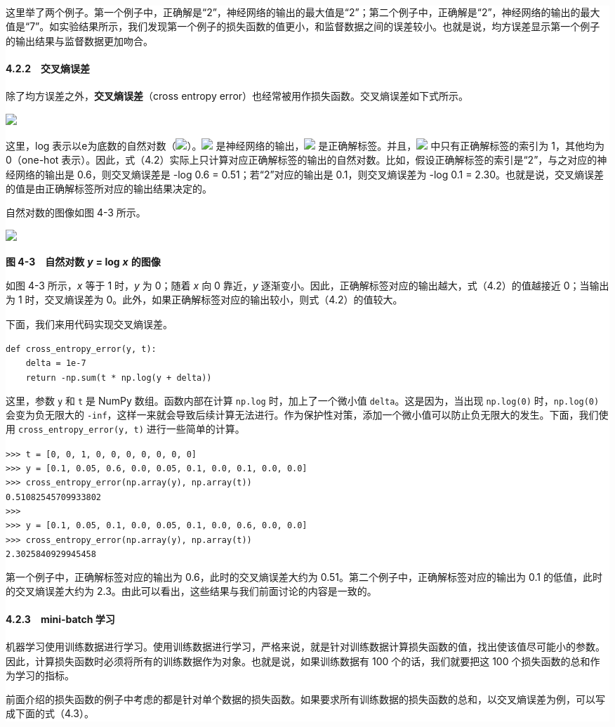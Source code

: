 这里举了两个例子。第一个例子中，正确解是“2”，神经网络的输出的最大值是“2”；第二个例子中，正确解是“2”，神经网络的输出的最大值是“7”。如实验结果所示，我们发现第一个例子的损失函数的值更小，和监督数据之间的误差较小。也就是说，均方误差显示第一个例子的输出结果与监督数据更加吻合。

#### 4.2.2　交叉熵误差

除了均方误差之外，**交叉熵误差**（cross entropy error）也经常被用作损失函数。交叉熵误差如下式所示。

![](http://image.colinsford.top/images/DeepLearning-Python/00104.gif)

这里，log 表示以e为底数的自然对数（![](http://image.colinsford.top/images/DeepLearning-Python/00105.gif)）。![](http://image.colinsford.top/images/DeepLearning-Python/00086.gif) 是神经网络的输出，![](http://image.colinsford.top/images/DeepLearning-Python/00103.gif) 是正确解标签。并且，![](http://image.colinsford.top/images/DeepLearning-Python/00103.gif) 中只有正确解标签的索引为 1，其他均为 0（one-hot 表示）。因此，式（4.2）实际上只计算对应正确解标签的输出的自然对数。比如，假设正确解标签的索引是“2”，与之对应的神经网络的输出是 0.6，则交叉熵误差是 -log 0.6 = 0.51；若“2”对应的输出是 0.1，则交叉熵误差为 -log 0.1 = 2.30。也就是说，交叉熵误差的值是由正确解标签所对应的输出结果决定的。

自然对数的图像如图 4-3 所示。

![](http://image.colinsford.top/images/DeepLearning-Python/00106.jpeg)

**图 4-3　自然对数** _**y**_ **= log** _**x**_ **的图像**

如图 4-3 所示，_x_ 等于 1 时，_y_ 为 0；随着 _x_ 向 0 靠近，_y_ 逐渐变小。因此，正确解标签对应的输出越大，式（4.2）的值越接近 0；当输出为 1 时，交叉熵误差为 0。此外，如果正确解标签对应的输出较小，则式（4.2）的值较大。

下面，我们来用代码实现交叉熵误差。

```text
def cross_entropy_error(y, t):
    delta = 1e-7
    return -np.sum(t * np.log(y + delta))
```

这里，参数 `y` 和 `t` 是 NumPy 数组。函数内部在计算 `np.log` 时，加上了一个微小值 `delta`。这是因为，当出现 `np.log(0)` 时，`np.log(0)` 会变为负无限大的 `-inf`，这样一来就会导致后续计算无法进行。作为保护性对策，添加一个微小值可以防止负无限大的发生。下面，我们使用 `cross_entropy_error(y, t)` 进行一些简单的计算。

```text
>>> t = [0, 0, 1, 0, 0, 0, 0, 0, 0, 0]
>>> y = [0.1, 0.05, 0.6, 0.0, 0.05, 0.1, 0.0, 0.1, 0.0, 0.0]
>>> cross_entropy_error(np.array(y), np.array(t))
0.51082545709933802
>>>
>>> y = [0.1, 0.05, 0.1, 0.0, 0.05, 0.1, 0.0, 0.6, 0.0, 0.0]
>>> cross_entropy_error(np.array(y), np.array(t))
2.3025840929945458
```

第一个例子中，正确解标签对应的输出为 0.6，此时的交叉熵误差大约为 0.51。第二个例子中，正确解标签对应的输出为 0.1 的低值，此时的交叉熵误差大约为 2.3。由此可以看出，这些结果与我们前面讨论的内容是一致的。

#### 4.2.3　mini-batch 学习

机器学习使用训练数据进行学习。使用训练数据进行学习，严格来说，就是针对训练数据计算损失函数的值，找出使该值尽可能小的参数。因此，计算损失函数时必须将所有的训练数据作为对象。也就是说，如果训练数据有 100 个的话，我们就要把这 100 个损失函数的总和作为学习的指标。

前面介绍的损失函数的例子中考虑的都是针对单个数据的损失函数。如果要求所有训练数据的损失函数的总和，以交叉熵误差为例，可以写成下面的式（4.3）。
